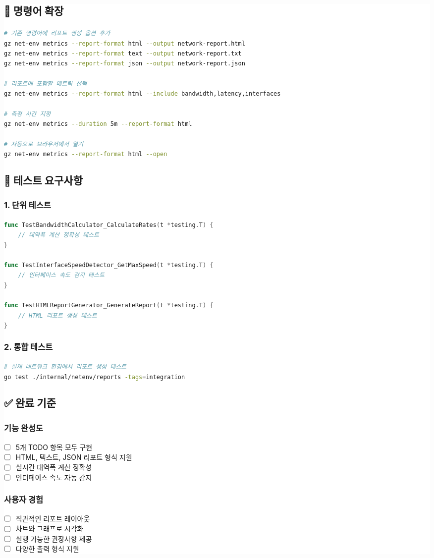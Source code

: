 ## 🎯 명령어 확장

```bash
# 기존 명령어에 리포트 생성 옵션 추가
gz net-env metrics --report-format html --output network-report.html
gz net-env metrics --report-format text --output network-report.txt
gz net-env metrics --report-format json --output network-report.json

# 리포트에 포함할 메트릭 선택
gz net-env metrics --report-format html --include bandwidth,latency,interfaces

# 측정 시간 지정
gz net-env metrics --duration 5m --report-format html

# 자동으로 브라우저에서 열기
gz net-env metrics --report-format html --open
```

## 🧪 테스트 요구사항

### 1. 단위 테스트
```go
func TestBandwidthCalculator_CalculateRates(t *testing.T) {
    // 대역폭 계산 정확성 테스트
}

func TestInterfaceSpeedDetector_GetMaxSpeed(t *testing.T) {
    // 인터페이스 속도 감지 테스트  
}

func TestHTMLReportGenerator_GenerateReport(t *testing.T) {
    // HTML 리포트 생성 테스트
}
```

### 2. 통합 테스트
```bash
# 실제 네트워크 환경에서 리포트 생성 테스트
go test ./internal/netenv/reports -tags=integration
```

## ✅ 완료 기준

### 기능 완성도
- [ ] 5개 TODO 항목 모두 구현
- [ ] HTML, 텍스트, JSON 리포트 형식 지원
- [ ] 실시간 대역폭 계산 정확성
- [ ] 인터페이스 속도 자동 감지

### 사용자 경험
- [ ] 직관적인 리포트 레이아웃
- [ ] 차트와 그래프로 시각화
- [ ] 실행 가능한 권장사항 제공
- [ ] 다양한 출력 형식 지원
